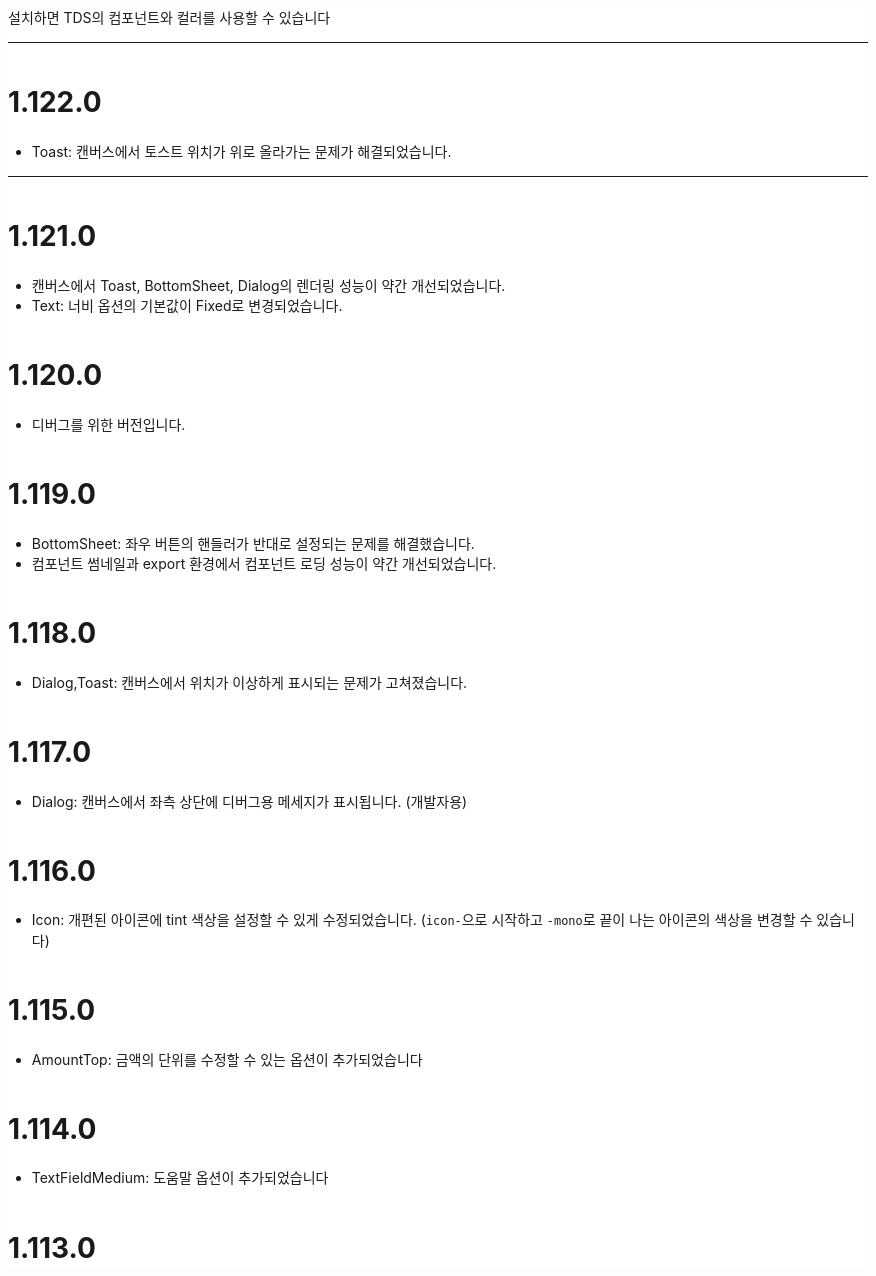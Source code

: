 설치하면 TDS의 컴포넌트와 컬러를 사용할 수 있습니다

---

# 1.122.0

- Toast: 캔버스에서 토스트 위치가 위로 올라가는 문제가 해결되었습니다.

---

# 1.121.0

- 캔버스에서 Toast, BottomSheet, Dialog의 렌더링 성능이 약간 개선되었습니다.
- Text: 너비 옵션의 기본값이 Fixed로 변경되었습니다.

# 1.120.0

- 디버그를 위한 버전입니다.

# 1.119.0

- BottomSheet: 좌우 버튼의 핸들러가 반대로 설정되는 문제를 해결했습니다.
- 컴포넌트 썸네일과 export 환경에서 컴포넌트 로딩 성능이 약간 개선되었습니다.

# 1.118.0

- Dialog,Toast: 캔버스에서 위치가 이상하게 표시되는 문제가 고쳐졌습니다.

# 1.117.0

- Dialog: 캔버스에서 좌측 상단에 디버그용 메세지가 표시됩니다. (개발자용)

# 1.116.0

- Icon: 개편된 아이콘에 tint 색상을 설정할 수 있게 수정되었습니다. (`icon-`으로 시작하고 `-mono`로 끝이 나는 아이콘의 색상을 변경할 수 있습니다)

# 1.115.0

- AmountTop: 금액의 단위를 수정할 수 있는 옵션이 추가되었습니다

# 1.114.0

- TextFieldMedium: 도움말 옵션이 추가되었습니다

# 1.113.0
